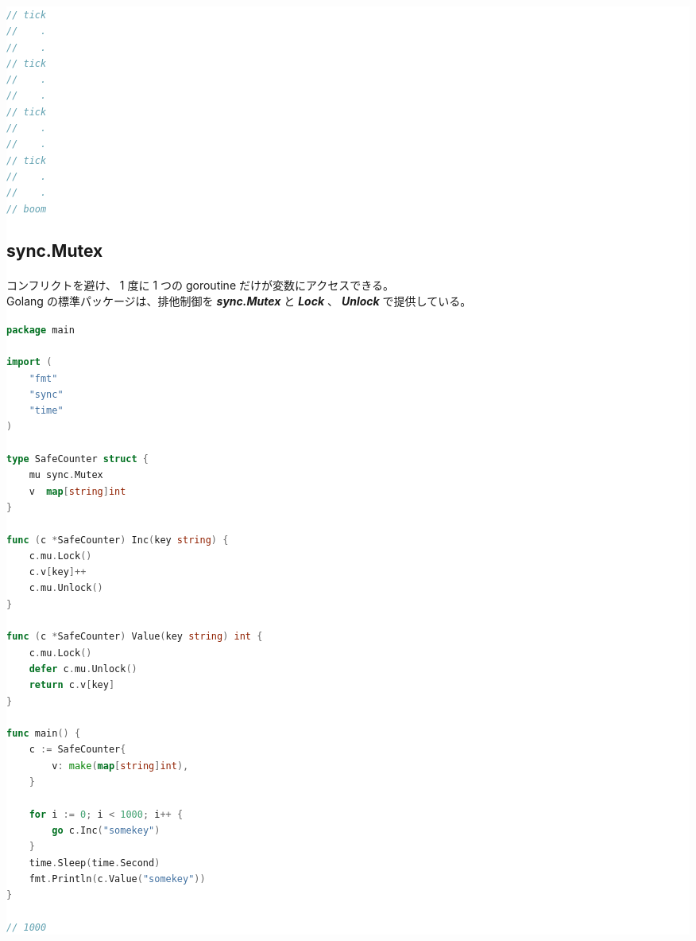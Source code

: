 ```go
// tick
//    .
//    .
// tick
//    .
//    .
// tick
//    .
//    .
// tick
//    .
//    .
// boom
```

## sync.Mutex
コンフリクトを避け、 1 度に 1 つの goroutine だけが変数にアクセスできる。  
Golang の標準パッケージは、排他制御を ***sync.Mutex*** と ***Lock*** 、 ***Unlock*** で提供している。
```go
package main

import (
	"fmt"
	"sync"
	"time"
)

type SafeCounter struct {
	mu sync.Mutex
	v  map[string]int
}

func (c *SafeCounter) Inc(key string) {
	c.mu.Lock()
	c.v[key]++
	c.mu.Unlock()
}

func (c *SafeCounter) Value(key string) int {
	c.mu.Lock()
	defer c.mu.Unlock()
	return c.v[key]
}

func main() {
	c := SafeCounter{
		v: make(map[string]int),
	}

	for i := 0; i < 1000; i++ {
		go c.Inc("somekey")
	}
	time.Sleep(time.Second)
	fmt.Println(c.Value("somekey"))
}

// 1000
```
